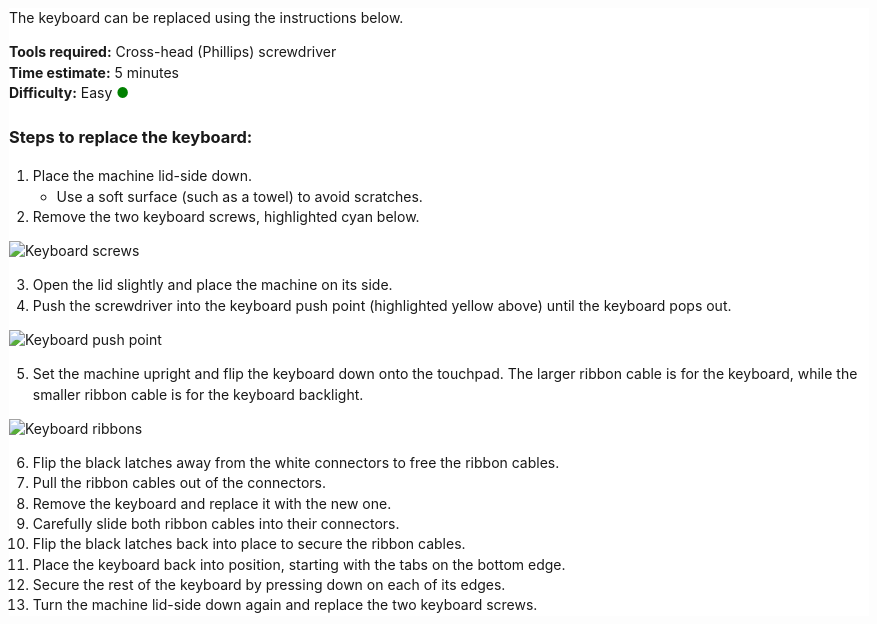 The keyboard can be replaced using the instructions below.

**Tools required:** Cross-head (Phillips) screwdriver  
**Time estimate:** 5 minutes  
**Difficulty:** Easy <span style="color:green;">●</span>  

### Steps to replace the keyboard:

1. Place the machine lid-side down.
    - Use a soft surface (such as a towel) to avoid scratches.
2. Remove the two keyboard screws, highlighted cyan below.

![Keyboard screws](./img/keyboard-screws.jpg)

3. Open the lid slightly and place the machine on its side.
4. Push the screwdriver into the keyboard push point (highlighted yellow above) until the keyboard pops out.

![Keyboard push point](./img/keyboard-push-point.jpg)

5. Set the machine upright and flip the keyboard down onto the touchpad. The larger ribbon cable is for the keyboard, while the smaller ribbon cable is for the keyboard backlight.

![Keyboard ribbons](./img/keyboard-ribbons.jpg)

6. Flip the black latches away from the white connectors to free the ribbon cables.
7. Pull the ribbon cables out of the connectors.
8. Remove the keyboard and replace it with the new one.
9. Carefully slide both ribbon cables into their connectors.
10. Flip the black latches back into place to secure the ribbon cables.
11. Place the keyboard back into position, starting with the tabs on the bottom edge.
12. Secure the rest of the keyboard by pressing down on each of its edges.
13. Turn the machine lid-side down again and replace the two keyboard screws.
